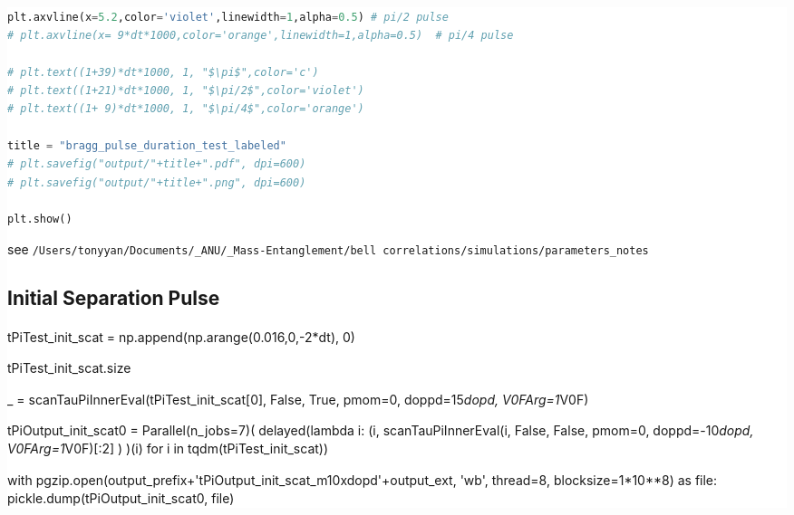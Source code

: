 ```python hide_input=true
plt.axvline(x=5.2,color='violet',linewidth=1,alpha=0.5) # pi/2 pulse
# plt.axvline(x= 9*dt*1000,color='orange',linewidth=1,alpha=0.5)  # pi/4 pulse

# plt.text((1+39)*dt*1000, 1, "$\pi$",color='c')
# plt.text((1+21)*dt*1000, 1, "$\pi/2$",color='violet')
# plt.text((1+ 9)*dt*1000, 1, "$\pi/4$",color='orange')

title = "bragg_pulse_duration_test_labeled"
# plt.savefig("output/"+title+".pdf", dpi=600)
# plt.savefig("output/"+title+".png", dpi=600)

plt.show()
```

```python

```

see `/Users/tonyyan/Documents/_ANU/_Mass-Entanglement/bell correlations/simulations/parameters_notes`

```python

```

```python

```

```python

```


## Initial Separation Pulse



tPiTest_init_scat = np.append(np.arange(0.016,0,-2*dt), 0) 



tPiTest_init_scat.size



_ = scanTauPiInnerEval(tPiTest_init_scat[0], False, True, pmom=0, doppd=15*dopd, V0FArg=1*V0F)


```python hidden=true

```


tPiOutput_init_scat0 = Parallel(n_jobs=7)(
            delayed(lambda i: 
                    (i, scanTauPiInnerEval(i, False, False, pmom=0, doppd=-10*dopd, V0FArg=1*V0F)[:2] )
                   )(i) 
            for i in tqdm(tPiTest_init_scat))  

with pgzip.open(output_prefix+'tPiOutput_init_scat_m10xdopd'+output_ext, 'wb', thread=8, blocksize=1*10**8) as file:
    pickle.dump(tPiOutput_init_scat0, file) 
    